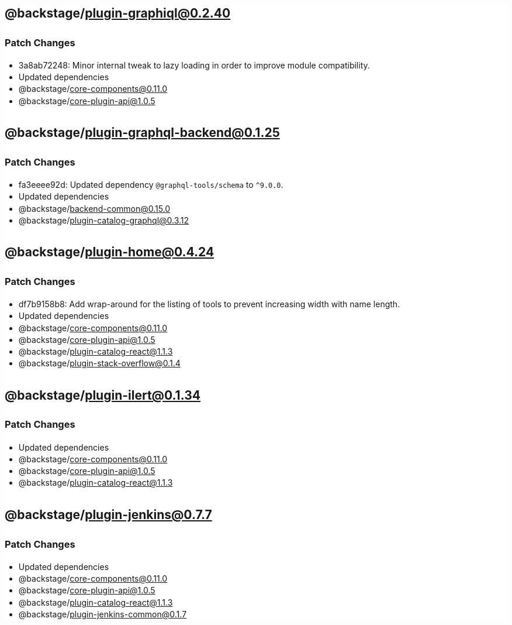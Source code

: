 ## @backstage/plugin-graphiql@0.2.40

### Patch Changes

- 3a8ab72248: Minor internal tweak to lazy loading in order to improve module compatibility.
- Updated dependencies
 - @backstage/core-components@0.11.0
 - @backstage/core-plugin-api@1.0.5

## @backstage/plugin-graphql-backend@0.1.25

### Patch Changes

- fa3eeee92d: Updated dependency `@graphql-tools/schema` to `^9.0.0`.
- Updated dependencies
 - @backstage/backend-common@0.15.0
 - @backstage/plugin-catalog-graphql@0.3.12

## @backstage/plugin-home@0.4.24

### Patch Changes

- df7b9158b8: Add wrap-around for the listing of tools to prevent increasing width with name length.
- Updated dependencies
 - @backstage/core-components@0.11.0
 - @backstage/core-plugin-api@1.0.5
 - @backstage/plugin-catalog-react@1.1.3
 - @backstage/plugin-stack-overflow@0.1.4

## @backstage/plugin-ilert@0.1.34

### Patch Changes

- Updated dependencies
 - @backstage/core-components@0.11.0
 - @backstage/core-plugin-api@1.0.5
 - @backstage/plugin-catalog-react@1.1.3

## @backstage/plugin-jenkins@0.7.7

### Patch Changes

- Updated dependencies
 - @backstage/core-components@0.11.0
 - @backstage/core-plugin-api@1.0.5
 - @backstage/plugin-catalog-react@1.1.3
 - @backstage/plugin-jenkins-common@0.1.7
